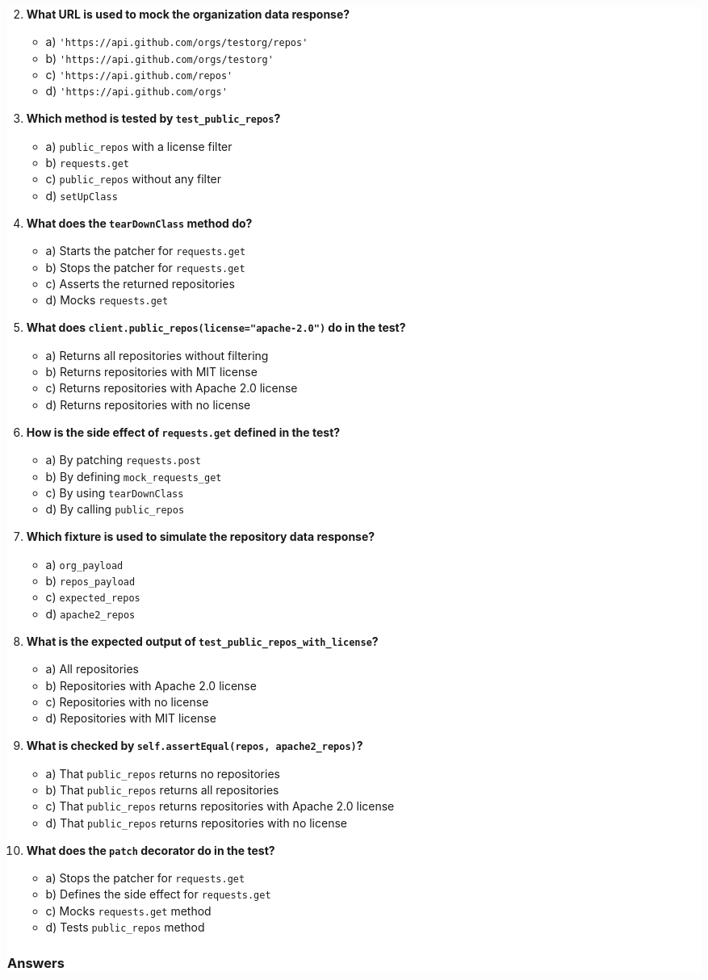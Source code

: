 2. **What URL is used to mock the organization data response?**
   - a) `'https://api.github.com/orgs/testorg/repos'`
   - b) `'https://api.github.com/orgs/testorg'`
   - c) `'https://api.github.com/repos'`
   - d) `'https://api.github.com/orgs'`

3. **Which method is tested by `test_public_repos`?**
   - a) `public_repos` with a license filter
   - b) `requests.get`
   - c) `public_repos` without any filter
   - d) `setUpClass`

4. **What does the `tearDownClass` method do?**
   - a) Starts the patcher for `requests.get`
   - b) Stops the patcher for `requests.get`
   - c) Asserts the returned repositories
   - d) Mocks `requests.get`

5. **What does `client.public_repos(license="apache-2.0")` do in the test?**
   - a) Returns all repositories without filtering
   - b) Returns repositories with MIT license
   - c) Returns repositories with Apache 2.0 license
   - d) Returns repositories with no license

6. **How is the side effect of `requests.get` defined in the test?**
   - a) By patching `requests.post`
   - b) By defining `mock_requests_get`
   - c) By using `tearDownClass`
   - d) By calling `public_repos`

7. **Which fixture is used to simulate the repository data response?**
   - a) `org_payload`
   - b) `repos_payload`
   - c) `expected_repos`
   - d) `apache2_repos`

8. **What is the expected output of `test_public_repos_with_license`?**
   - a) All repositories
   - b) Repositories with Apache 2.0 license
   - c) Repositories with no license
   - d) Repositories with MIT license

9. **What is checked by `self.assertEqual(repos, apache2_repos)`?**
   - a) That `public_repos` returns no repositories
   - b) That `public_repos` returns all repositories
   - c) That `public_repos` returns repositories with Apache 2.0 license
   - d) That `public_repos` returns repositories with no license

10. **What does the `patch` decorator do in the test?**
    - a) Stops the patcher for `requests.get`
    - b) Defines the side effect for `requests.get`
    - c) Mocks `requests.get` method
    - d) Tests `public_repos` method

### Answers
